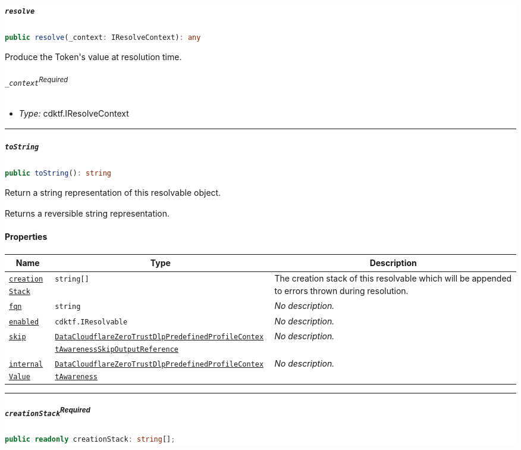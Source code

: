 ##### `resolve` <a name="resolve" id="@cdktf/provider-cloudflare.dataCloudflareZeroTrustDlpPredefinedProfile.DataCloudflareZeroTrustDlpPredefinedProfileContextAwarenessOutputReference.resolve"></a>

```typescript
public resolve(_context: IResolveContext): any
```

Produce the Token's value at resolution time.

###### `_context`<sup>Required</sup> <a name="_context" id="@cdktf/provider-cloudflare.dataCloudflareZeroTrustDlpPredefinedProfile.DataCloudflareZeroTrustDlpPredefinedProfileContextAwarenessOutputReference.resolve.parameter._context"></a>

- *Type:* cdktf.IResolveContext

---

##### `toString` <a name="toString" id="@cdktf/provider-cloudflare.dataCloudflareZeroTrustDlpPredefinedProfile.DataCloudflareZeroTrustDlpPredefinedProfileContextAwarenessOutputReference.toString"></a>

```typescript
public toString(): string
```

Return a string representation of this resolvable object.

Returns a reversible string representation.


#### Properties <a name="Properties" id="Properties"></a>

| **Name** | **Type** | **Description** |
| --- | --- | --- |
| <code><a href="#@cdktf/provider-cloudflare.dataCloudflareZeroTrustDlpPredefinedProfile.DataCloudflareZeroTrustDlpPredefinedProfileContextAwarenessOutputReference.property.creationStack">creationStack</a></code> | <code>string[]</code> | The creation stack of this resolvable which will be appended to errors thrown during resolution. |
| <code><a href="#@cdktf/provider-cloudflare.dataCloudflareZeroTrustDlpPredefinedProfile.DataCloudflareZeroTrustDlpPredefinedProfileContextAwarenessOutputReference.property.fqn">fqn</a></code> | <code>string</code> | *No description.* |
| <code><a href="#@cdktf/provider-cloudflare.dataCloudflareZeroTrustDlpPredefinedProfile.DataCloudflareZeroTrustDlpPredefinedProfileContextAwarenessOutputReference.property.enabled">enabled</a></code> | <code>cdktf.IResolvable</code> | *No description.* |
| <code><a href="#@cdktf/provider-cloudflare.dataCloudflareZeroTrustDlpPredefinedProfile.DataCloudflareZeroTrustDlpPredefinedProfileContextAwarenessOutputReference.property.skip">skip</a></code> | <code><a href="#@cdktf/provider-cloudflare.dataCloudflareZeroTrustDlpPredefinedProfile.DataCloudflareZeroTrustDlpPredefinedProfileContextAwarenessSkipOutputReference">DataCloudflareZeroTrustDlpPredefinedProfileContextAwarenessSkipOutputReference</a></code> | *No description.* |
| <code><a href="#@cdktf/provider-cloudflare.dataCloudflareZeroTrustDlpPredefinedProfile.DataCloudflareZeroTrustDlpPredefinedProfileContextAwarenessOutputReference.property.internalValue">internalValue</a></code> | <code><a href="#@cdktf/provider-cloudflare.dataCloudflareZeroTrustDlpPredefinedProfile.DataCloudflareZeroTrustDlpPredefinedProfileContextAwareness">DataCloudflareZeroTrustDlpPredefinedProfileContextAwareness</a></code> | *No description.* |

---

##### `creationStack`<sup>Required</sup> <a name="creationStack" id="@cdktf/provider-cloudflare.dataCloudflareZeroTrustDlpPredefinedProfile.DataCloudflareZeroTrustDlpPredefinedProfileContextAwarenessOutputReference.property.creationStack"></a>

```typescript
public readonly creationStack: string[];
```
